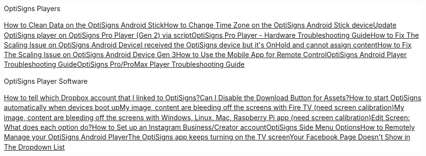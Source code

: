 OptiSigns Players

[How to Clean Data on the OptiSigns Android Stick](https://support.optisigns.com/hc/en-us/articles/4404879296403-How-to-Clean-Data-on-the-OptiSigns-Android-Stick "How to Clean Data on the OptiSigns Android Stick")[How to Change Time Zone on the OptiSigns Android Stick device](https://support.optisigns.com/hc/en-us/articles/18048145919123-How-to-Change-Time-Zone-on-the-OptiSigns-Android-Stick-device "How to Change Time Zone on the OptiSigns Android Stick device")[Update OptiSigns player on OptiSigns Pro Player (Gen 2) via script](https://support.optisigns.com/hc/en-us/articles/21449362442003-Update-OptiSigns-player-on-OptiSigns-Pro-Player-Gen-2-via-script "Update OptiSigns player on OptiSigns Pro Player (Gen 2) via script")[OptiSigns Pro Player - Hardware Troubleshooting Guide](https://support.optisigns.com/hc/en-us/articles/27462748229011-OptiSigns-Pro-Player-Hardware-Troubleshooting-Guide "OptiSigns Pro Player - Hardware Troubleshooting Guide")[How to Fix The Scaling Issue on OptiSigns Android Device](https://support.optisigns.com/hc/en-us/articles/27607906766483-How-to-Fix-The-Scaling-Issue-on-OptiSigns-Android-Device "How to Fix The Scaling Issue on OptiSigns Android Device")[I received the OptiSigns device but it's OnHold and cannot assign content](https://support.optisigns.com/hc/en-us/articles/27676133574547-I-received-the-OptiSigns-device-but-it-s-OnHold-and-cannot-assign-content "I received the OptiSigns device but it`s OnHold and cannot assign content")[How to Fix The Scaling Issue on OptiSigns Android Device Gen 3](https://support.optisigns.com/hc/en-us/articles/28026588373139-How-to-Fix-The-Scaling-Issue-on-OptiSigns-Android-Device-Gen-3 "How to Fix The Scaling Issue on OptiSigns Android Device Gen 3")[How to Use the Mobile App for Remote Control](https://support.optisigns.com/hc/en-us/articles/30304278652563-How-to-Use-the-Mobile-App-for-Remote-Control "How to Use the Mobile App for Remote Control")[OptiSigns Android Player Troubleshooting Guide](https://support.optisigns.com/hc/en-us/articles/40147900639891-OptiSigns-Android-Player-Troubleshooting-Guide "OptiSigns Android Player Troubleshooting Guide")[OptiSigns Pro/ProMax Player Troubleshooting Guide](https://support.optisigns.com/hc/en-us/articles/40736654972563-OptiSigns-Pro-ProMax-Player-Troubleshooting-Guide "OptiSigns Pro/ProMax Player Troubleshooting Guide")

OptiSigns Player Software

[How to tell which Dropbox account that I linked to OptiSigns?](https://support.optisigns.com/hc/en-us/articles/360019588654-How-to-tell-which-Dropbox-account-that-I-linked-to-OptiSigns "How to tell which Dropbox account that I linked to OptiSigns?")[Can I Disable the Download Button for Assets?](https://support.optisigns.com/hc/en-us/articles/360020931734-Can-I-Disable-the-Download-Button-for-Assets "Can I Disable the Download Button for Assets?")[How to start OptiSigns automatically when devices boot up](https://support.optisigns.com/hc/en-us/articles/360025626853-How-to-start-OptiSigns-automatically-when-devices-boot-up "How to start OptiSigns automatically when devices boot up")[My image, content are bleeding off the screens with Fire TV (need screen calibration)](https://support.optisigns.com/hc/en-us/articles/360035538093-My-image-content-are-bleeding-off-the-screens-with-Fire-TV-need-screen-calibration "My image, content are bleeding off the screens with Fire TV (need screen calibration)")[My image, content are bleeding off the screens with Windows, Linux, Mac, Raspberry Pi app (need screen calibration)](https://support.optisigns.com/hc/en-us/articles/360041570153-My-image-content-are-bleeding-off-the-screens-with-Windows-Linux-Mac-Raspberry-Pi-app-need-screen-calibration "My image, content are bleeding off the screens with Windows, Linux, Mac, Raspberry Pi app (need screen calibration)")[Edit Screen: What does each option do?](https://support.optisigns.com/hc/en-us/articles/360048914673-Edit-Screen-What-does-each-option-do "Edit Screen: What does each option do?")[How to Set up an Instagram Business/Creator account](https://support.optisigns.com/hc/en-us/articles/360051745633-How-to-Set-up-an-Instagram-Business-Creator-account "How to Set up an Instagram Business/Creator account")[OptiSigns Side Menu Options](https://support.optisigns.com/hc/en-us/articles/360056090593-OptiSigns-Side-Menu-Options "OptiSigns Side Menu Options")[How to Remotely Manage your OptiSigns Android Player](https://support.optisigns.com/hc/en-us/articles/4416889688979-How-to-Remotely-Manage-your-OptiSigns-Android-Player "How to Remotely Manage your OptiSigns Android Player")[The OptiSigns app keeps turning on the TV screen](https://support.optisigns.com/hc/en-us/articles/15808407287315-The-OptiSigns-app-keeps-turning-on-the-TV-screen "The OptiSigns app keeps turning on the TV screen")[Your Facebook Page Doesn't Show in The Dropdown List](https://support.optisigns.com/hc/en-us/articles/20750060900883-Your-Facebook-Page-Doesn-t-Show-in-The-Dropdown-List "Your Facebook Page Doesn`t Show in The Dropdown List")
